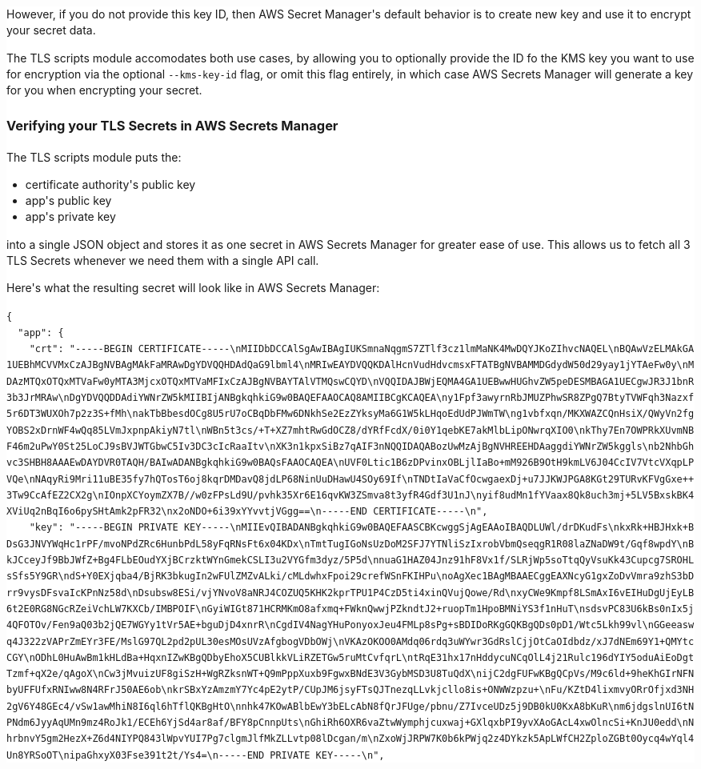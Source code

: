 However, if you do not provide this key ID, then AWS Secret Manager's default behavior is to create new key and use it to encrypt your secret data.

The TLS scripts module accomodates both use cases, by allowing you to optionally provide the ID fo the KMS key you want to use for encryption via the optional `--kms-key-id` flag, or omit this flag entirely, in which case AWS Secrets Manager will generate a key for you when encrypting your secret.

### Verifying your TLS Secrets in AWS Secrets Manager

The TLS scripts module puts the:

* certificate authority's public key
* app's public key
* app's private key

into a single JSON object and stores it as one secret in AWS Secrets Manager for greater ease of use. This allows us to fetch all 3 TLS Secrets whenever we need them with a single API call.

Here's what the resulting secret will look like in AWS Secrets Manager:

```
{
  "app": {
    "crt": "-----BEGIN CERTIFICATE-----\nMIIDbDCCAlSgAwIBAgIUKSmnaNqgmS7ZTlf3cz1lmMaNK4MwDQYJKoZIhvcNAQEL\nBQAwVzELMAkGA1UEBhMCVVMxCzAJBgNVBAgMAkFaMRAwDgYDVQQHDAdQaG9lbml4\nMRIwEAYDVQQKDAlHcnVudHdvcmsxFTATBgNVBAMMDGdydW50d29yay1jYTAeFw0y\nMDAzMTQxOTQxMTVaFw0yMTA3MjcxOTQxMTVaMFIxCzAJBgNVBAYTAlVTMQswCQYD\nVQQIDAJBWjEQMA4GA1UEBwwHUGhvZW5peDESMBAGA1UECgwJR3J1bnR3b3JrMRAw\nDgYDVQQDDAdiYWNrZW5kMIIBIjANBgkqhkiG9w0BAQEFAAOCAQ8AMIIBCgKCAQEA\ny1Fpf3awyrnRbJMUZPhwSR8ZPgQ7BtyTVWFqh3Nazxf5r6DT3WUXOh7p2z3S+fMh\nakTbBbesdOCg8U5rU7oCBqDbFMw6DNkhSe2EzZYksyMa6G1W5kLHqoEdUdPJWmTW\ng1vbfxqn/MKXWAZCQnHsiX/QWyVn2fgYOBS2xDrnWF4wQq85LVmJxpnpAkiyN7tl\nWBn5t3cs/+T+XZ7mhtRwGdOCZ8/dYRfFcdX/0i0Y1qebKE7akMlbLipONwrqXIO0\nkThy7En7OWPRkXUvmNBF46m2uPwY0St25LoCJ9sBVJWTGbwC5Iv3DC3cIcRaaItv\nXK3n1kpxSiBz7qAIF3nNQQIDAQABozUwMzAjBgNVHREEHDAaggdiYWNrZW5kggls\nb2NhbGhvc3SHBH8AAAEwDAYDVR0TAQH/BAIwADANBgkqhkiG9w0BAQsFAAOCAQEA\nUVF0Ltic1B6zDPvinxOBLjlIaBo+mM926B9OtH9kmLV6J04CcIV7VtcVXqpLPVQe\nNAqyRi9Mri11uBE35fy7hQTosT6oj8kqrDMDavQ8jdLP68NinUuDHawU4SOy69If\nTNDtIaVaCfOcwgaexDj+u7JJKWJPGA8KGt29TURvKFVgGxe++3Tw9CcAfEZ2CX2g\nIOnpXCYoymZX7B//w0zFPsLd9U/pvhk35Xr6E16qvKW3ZSmva8t3yfR4Gdf3U1nJ\nyif8udMn1fYVaax8Qk8uch3mj+5LV5BxskBK4XViUq2nBqI6o6pySHtAmk2pFR32\nx2oNDO+6i39xYYvvtjVGgg==\n-----END CERTIFICATE-----\n",
    "key": "-----BEGIN PRIVATE KEY-----\nMIIEvQIBADANBgkqhkiG9w0BAQEFAASCBKcwggSjAgEAAoIBAQDLUWl/drDKudFs\nkxRk+HBJHxk+BDsG3JNVYWqHc1rPF/mvoNPdZRc6HunbPdL58yFqRNsFt6x04KDx\nTmtTugIGoNsUzDoM2SFJ7YTNliSzIxrobVbmQseqgR1R08laZNaDW9t/Gqf8wpdY\nBkJCceyJf9BbJWfZ+Bg4FLbEOudYXjBCrzktWYnGmekCSLI3u2VYGfm3dyz/5P5d\nnuaG1HAZ04Jnz91hF8Vx1f/SLRjWp5soTtqQyVsuKk43Cupcg7SROHLsSfs5Y9GR\ndS+Y0EXjqba4/BjRK3bkugIn2wFUlZMZvALki/cMLdwhxFpoi29crefWSnFKIHPu\noAgXec1BAgMBAAECggEAXNcyG1gxZoDvVmra9zhS3bDrr9vysDFsvaIcKPnNz58d\nDsubsw8ESi/vjYNvoV8aNRJ4COZUQ5KHK2kprTPU1P4CzD5ti4xinQVujQowe/Rd\nxyCWe9Kmpf8LSmAxI6vEIHuDgUjEyLB6t2E0RG8NGcRZeiVchLW7KXCb/IMBPOIF\nGyiWIGt871HCRMKmO8afxmq+FWknQwwjPZkndtJ2+ruopTm1HpoBMNiYS3f1nHuT\nsdsvPC83U6kBs0nIx5j4QFOTOv/Fen9aQ03b2jQE7WGYy1tVr5AE+bguDjD4xnrR\nCgdIV4NagYHuPonyoxJeu4FMLp8sPg+sBDIDoRKgGQKBgQDs0pD1/Wtc5Lkh99vl\nGGeeaswq4J322zVAPrZmEYr3FE/MslG97QL2pd2pUL30esMOsUVzAfgbogVDbOWj\nVKAzOKOO0AMdq06rdq3uWYwr3GdRslCjjOtCaOIdbdz/xJ7dNEm69Y1+QMYtcCGY\nODhL0HuAwBm1kHLdBa+HqxnIZwKBgQDbyEhoX5CUBlkkVLiRZETGw5ruMtCvfqrL\ntRqE31hx17nHddycuNCqOlL4j21Rulc196dYIY5oduAiEoDgtTzmf+qX2e/qAgoX\nCw3jMvuizUF8giSzH+WgRZksnWT+Q9mPppXuxb9FgwxBNdE3V3GybMSD3U8TuQdX\nijC2dgFUFwKBgQCpVs/M9c6ld+9heKhGIrNFNbyUFFUfxRNIww8N4RFrJ50AE6ob\nkrSBxYzAmzmY7Yc4pE2ytP/CUpJM6jsyFTsQJTnezqLLvkjcllo8is+ONWWzpzu+\nFu/KZtD4lixmvyORrOfjxd3NH2gV6Y48GEc4/vSw1awMhiN8I6ql6hTflQKBgHtO\nnhk47KOwABlbEwY3bELcAbN8fQrJFUge/pbnu/Z7IvceUDz5j9DB0kU0KxA8bKuR\nm6jdgslnUI6tNPNdm6JyyAqUMn9mz4RoJk1/ECEh6YjSd4ar8af/BFY8pCnnpUts\nGhiRh6OXR6vaZtwWymphjcuxwaj+GXlqxbPI9yvXAoGAcL4xwOlncSi+KnJU0edd\nNhrbnvY5gm2HezX+Z6d4NIYPQ843lWpvYUI7Pg7clgmJlfMkZLLvtp08lDcgan/m\nZxoWjJRPW7K0b6kPWjq2z4DYkzk5ApLWfCH2ZploZGBt0Oycq4wYql4Un8YRSoOT\nipaGhxyX03Fse391t2t/Ys4=\n-----END PRIVATE KEY-----\n",
```